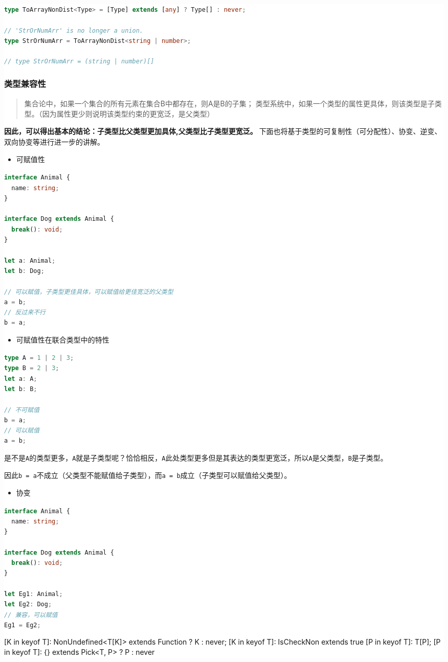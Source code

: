 ```ts
type ToArrayNonDist<Type> = [Type] extends [any] ? Type[] : never;
 
// 'StrOrNumArr' is no longer a union.
type StrOrNumArr = ToArrayNonDist<string | number>;

// type StrOrNumArr = (string | number)[]
```

### 类型兼容性

> 集合论中，如果一个集合的所有元素在集合B中都存在，则A是B的子集；
> 类型系统中，如果一个类型的属性更具体，则该类型是子类型。（因为属性更少则说明该类型约束的更宽泛，是父类型）

**因此，可以得出基本的结论：子类型比父类型更加具体,父类型比子类型更宽泛。** 下面也将基于类型的可复制性（可分配性）、协变、逆变、双向协变等进行进一步的讲解。

* 可赋值性

```ts
interface Animal {
  name: string;
}

interface Dog extends Animal {
  break(): void;
}

let a: Animal;
let b: Dog;

// 可以赋值，子类型更佳具体，可以赋值给更佳宽泛的父类型
a = b;
// 反过来不行
b = a;
```

* 可赋值性在联合类型中的特性

```ts
type A = 1 | 2 | 3;
type B = 2 | 3;
let a: A;
let b: B;

// 不可赋值
b = a;
// 可以赋值
a = b;
```

是不是`A`的类型更多，`A`就是子类型呢？恰恰相反，`A`此处类型更多但是其表达的类型更宽泛，所以`A`是父类型，`B`是子类型。

因此`b = a`不成立（父类型不能赋值给子类型），而`a = b`成立（子类型可以赋值给父类型）。

* 协变

```ts
interface Animal {
  name: string;
}

interface Dog extends Animal {
  break(): void;
}

let Eg1: Animal;
let Eg2: Dog;
// 兼容，可以赋值
Eg1 = Eg2;
```

  [P in K]: T
  [P in K]: T
  [P in Exclude<keyof T, K>]: T[P]
  [K in keyof T]: NonUndefined<T[K]> extends Function ? K : never;
  [K in keyof T]: IsCheckNon extends true
  [P in keyof T]: T[P];
  [P in keyof T]: {} extends Pick<T, P> ? P : never